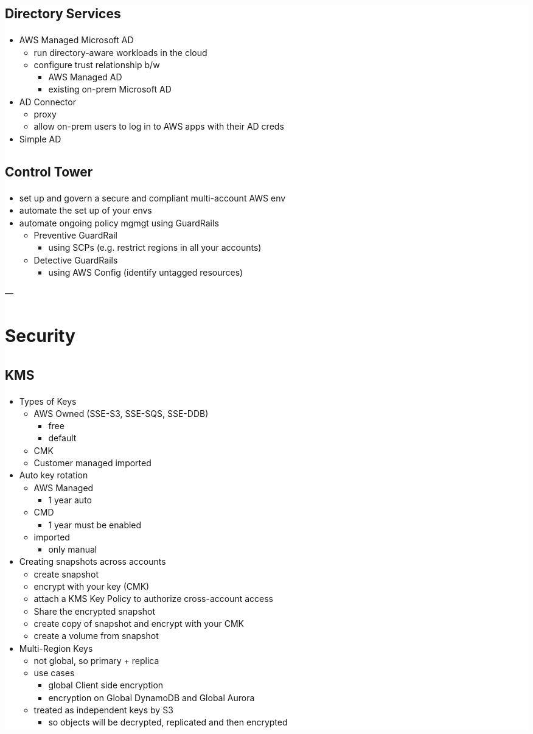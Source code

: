 

## Directory Services
- AWS Managed Microsoft AD
    - run directory-aware workloads in the cloud
    - configure trust relationship b/w
        - AWS Managed AD
        - existing on-prem Microsoft AD
- AD Connector
    - proxy
    - allow on-prem users to log in to AWS apps with their AD creds
- Simple AD


## Control Tower
- set up and govern a secure and compliant multi-account AWS env
- automate the set up of your envs
- automate ongoing policy mgmgt using GuardRails
    - Preventive GuardRail
        - using SCPs (e.g. restrict regions in all your accounts)
    - Detective GuardRails
        - using AWS Config (identify untagged resources)





—


# Security



## KMS
- Types of Keys
    - AWS Owned (SSE-S3, SSE-SQS, SSE-DDB)
        - free
        - default
    - CMK
    - Customer managed imported
- Auto key rotation
    - AWS Managed
        - 1 year auto
    - CMD
        - 1 year must be enabled
    - imported
        - only manual
- Creating snapshots across accounts
    - create snapshot
    - encrypt with your key (CMK)
    - attach a KMS Key Policy to authorize cross-account access
    - Share the encrypted snapshot
    - create copy of snapshot and encrypt with your CMK
    - create a volume from snapshot
- Multi-Region Keys
    - not global, so primary + replica
    - use cases
        - global Client side encryption
        - encryption on Global DynamoDB and Global Aurora
    - treated as independent keys by S3
        - so objects will be decrypted, replicated and then encrypted
